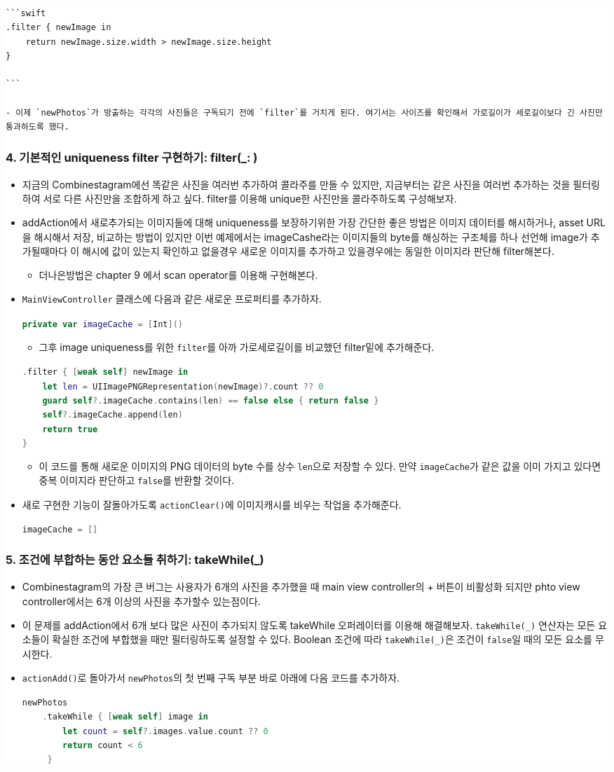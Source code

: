     ```swift
    .filter { newImage in
        return newImage.size.width > newImage.size.height
    }

    ```

    - 이제 `newPhotos`가 방출하는 각각의 사진들은 구독되기 전에 `filter`를 거치게 된다. 여기서는 사이즈를 확인해서 가로길이가 세로길이보다 긴 사진만 통과하도록 했다.

### 4. 기본적인 uniqueness filter 구현하기: filter(_: )

- 지금의 Combinestagram에선 똑같은 사진을 여러번 추가하여 콜라주를 만들 수 있지만, 지금부터는 같은 사진을 여러번 추가하는 것을 필터링하여 서로 다른 사진만을 조합하게 하고 싶다. filter를 이용해 unique한 사진만을 콜라주하도록 구성해보자.
- addAction에서 새로추가되는 이미지들에 대해 uniqueness를 보장하기위한 가장 간단한 좋은 방법은 이미지 데이터를 해시하거나, asset URL을 해시해서 저장, 비교하는 방법이 있지만 이번 예제에서는 imageCashe라는 이미지들의 byte를 해싱하는 구조체를 하나 선언해 image가 추가될때마다 이 해시에 값이 있는지 확인하고 없을경우 새로운 이미지를 추가하고 있을경우에는 동일한 이미지라 판단해 filter해본다.
    - 더나은방법은 chapter 9 에서 scan operator를 이용해 구현해본다.
- `MainViewController` 클래스에 다음과 같은 새로운 프로퍼티를 추가하자.

    ```swift
    private var imageCache = [Int]()
    ```

    - 그후 image uniqueness를 위한 `filter`를 아까 가로세로길이를 비교했던 filter밑에 추가해준다.

    ```swift
    .filter { [weak self] newImage in
    	let len = UIImagePNGRepresentation(newImage)?.count ?? 0
    	guard self?.imageCache.contains(len) == false else { return false }
    	self?.imageCache.append(len)
    	return true
    }

    ```

    - 이 코드를 통해 새로운 이미지의 PNG 데이터의 byte 수를 상수 `len`으로 저장할 수 있다. 만약 `imageCache`가 같은 값을 이미 가지고 있다면 중복 이미지라 판단하고 `false`를 반환할 것이다.
- 새로 구현한 기능이 잘돌아가도록   `actionClear()`에 이미지캐시를 비우는 작업을 추가해준다.

    ```swift
    imageCache = []
    ```

### 5. 조건에 부합하는 동안 요소들 취하기: takeWhile(_)

- Combinestagram의 가장 큰 버그는 사용자가 6개의 사진을 추가했을 때 main view controller의 + 버튼이 비활성화 되지만 phto view controller에서는 6개 이상의 사진을 추가할수 있는점이다.
- 이 문제를 addAction에서 6개 보다 많은 사진이 추가되지 않도록 takeWhile 오퍼레이터를 이용해 해결해보자. `takeWhile(_)` 연산자는 모든 요소들이 확실한 조건에 부합했을 때만 필터링하도록 설정할 수 있다. Boolean 조건에 따라 `takeWhile(_)`은 조건이 `false`일 때의 모든 요소를 무시한다.
- `actionAdd()`로 돌아가서 `newPhotos`의 첫 번째 구독 부분 바로 아래에 다음 코드를 추가하자.

    ```swift
    newPhotos
        .takeWhile { [weak self] image in
            let count = self?.images.value.count ?? 0
            return count < 6
         }
    ```

